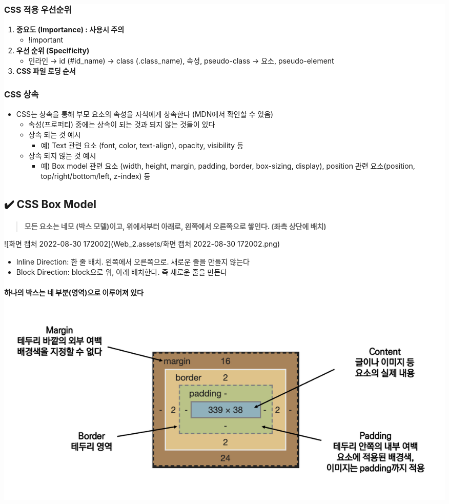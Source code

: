 

### CSS 적용 우선순위

1. **중요도 (Importance) : 사용시 주의**
   - !important
2. **우선 순위 (Specificity)**
   - 인라인  →  id (#id_name)  →  class (.class_name), 속성, pseudo-class  → 요소, pseudo-element
3. **CSS 파일 로딩 순서**



### CSS 상속

- CSS는 상속을 통해 부모 요소의 속성을 자식에게 상속한다 (MDN에서 확인할 수 있음)
  - 속성(프로퍼티) 중에는 상속이 되는 것과 되지 않는 것들이 있다
  - 상속 되는 것 예시
    - 예) Text 관련 요소 (font, color, text-align), opacity, visibility 등
  - 상속 되지 않는 것 예시
    - 예) Box model 관련 요소 (width, height, margin, padding, border, box-sizing, display), position 관련 요소(position, top/right/bottom/left, z-index) 등



## ✔️ CSS Box Model

> **모든 요소는 네모 (박스 모델)이고, 위에서부터 아래로, 왼쪽에서 오른쪽으로 쌓인다. (좌측 상단에 배치)**

![화면 캡처 2022-08-30 172002](Web_2.assets/화면 캡처 2022-08-30 172002.png)

- Inline Direction: 한 줄 배치. 왼쪽에서 오른쪽으로. 새로운 줄을 만들지 않는다
- Block Direction: block으로 위, 아래 배치한다. 즉 새로운 줄을 만든다



#### 하나의 박스는 네 부분(영역)으로 이루어져 있다

![box_model](Web_2.assets/box_model.png)
